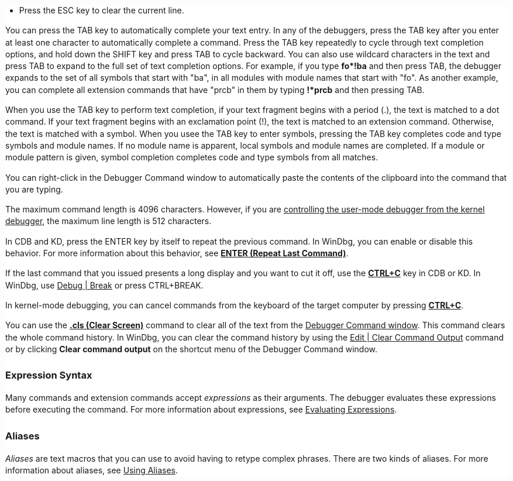 -   Press the ESC key to clear the current line.

You can press the TAB key to automatically complete your text entry. In any of the debuggers, press the TAB key after you enter at least one character to automatically complete a command. Press the TAB key repeatedly to cycle through text completion options, and hold down the SHIFT key and press TAB to cycle backward. You can also use wildcard characters in the text and press TAB to expand to the full set of text completion options. For example, if you type **fo\*!ba** and then press TAB, the debugger expands to the set of all symbols that start with "ba", in all modules with module names that start with "fo". As another example, you can complete all extension commands that have "prcb" in them by typing **!\*prcb** and then pressing TAB.

When you use the TAB key to perform text completion, if your text fragment begins with a period (.), the text is matched to a dot command. If your text fragment begins with an exclamation point (!), the text is matched to an extension command. Otherwise, the text is matched with a symbol. When you usee the TAB key to enter symbols, pressing the TAB key completes code and type symbols and module names. If no module name is apparent, local symbols and module names are completed. If a module or module pattern is given, symbol completion completes code and type symbols from all matches.

You can right-click in the Debugger Command window to automatically paste the contents of the clipboard into the command that you are typing.

The maximum command length is 4096 characters. However, if you are [controlling the user-mode debugger from the kernel debugger](controlling-the-user-mode-debugger-from-the-kernel-debugger.md), the maximum line length is 512 characters.

In CDB and KD, press the ENTER key by itself to repeat the previous command. In WinDbg, you can enable or disable this behavior. For more information about this behavior, see [**ENTER (Repeat Last Command)**](enter--repeat-last-command-.md).

If the last command that you issued presents a long display and you want to cut it off, use the [**CTRL+C**](ctrl-c--break-.md) key in CDB or KD. In WinDbg, use [Debug | Break](debug---break.md) or press CTRL+BREAK.

In kernel-mode debugging, you can cancel commands from the keyboard of the target computer by pressing [**CTRL+C**](ctrl-c--break-.md).

You can use the [**.cls (Clear Screen)**](-cls--clear-screen-.md) command to clear all of the text from the [Debugger Command window](debugger-command-window.md). This command clears the whole command history. In WinDbg, you can clear the command history by using the [Edit | Clear Command Output](edit---clear-command-output.md) command or by clicking **Clear command output** on the shortcut menu of the Debugger Command window.

### <span id="expression_syntax"></span><span id="EXPRESSION_SYNTAX"></span>Expression Syntax

Many commands and extension commands accept *expressions* as their arguments. The debugger evaluates these expressions before executing the command. For more information about expressions, see [Evaluating Expressions](evaluating-expressions.md).

### <span id="aliases"></span><span id="ALIASES"></span>Aliases

*Aliases* are text macros that you can use to avoid having to retype complex phrases. There are two kinds of aliases. For more information about aliases, see [Using Aliases](using-aliases.md).

